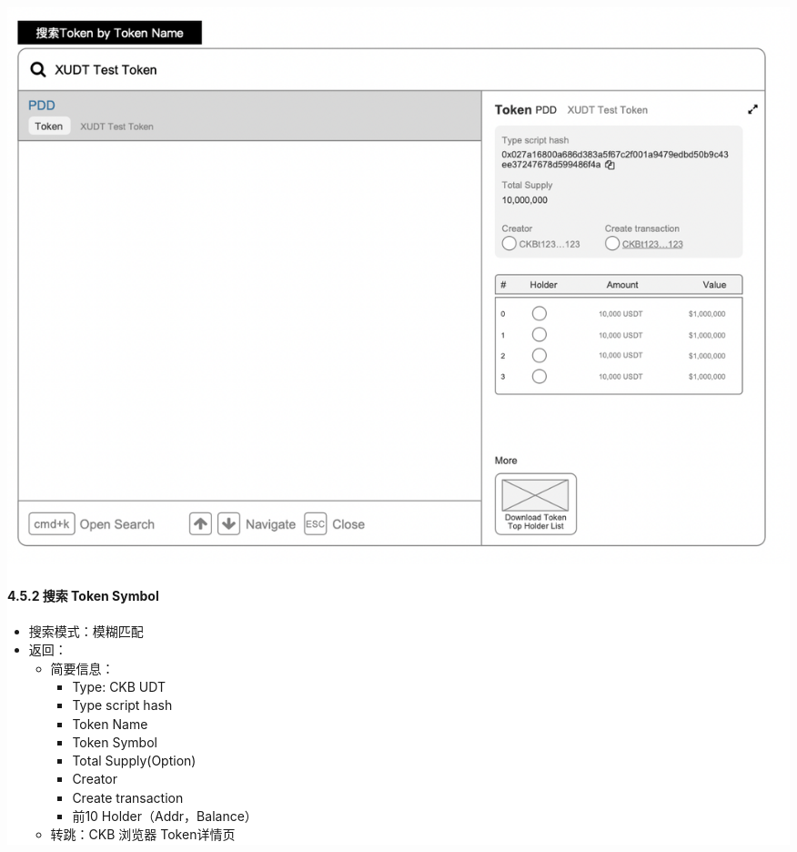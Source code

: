 ![TokenByName](%E6%90%9C%E7%B4%A2%E5%8A%9F%E8%83%BD_img/TokenByName.png)  



#### 4.5.2 搜索 Token Symbol
- 搜索模式：模糊匹配
- 返回：
	- 简要信息：
		- Type: CKB UDT
		- Type script hash
		- Token Name
		- Token Symbol
		- Total Supply(Option)
		- Creator
		- Create transaction
		- 前10 Holder（Addr，Balance）
	- 转跳：CKB 浏览器 Token详情页
